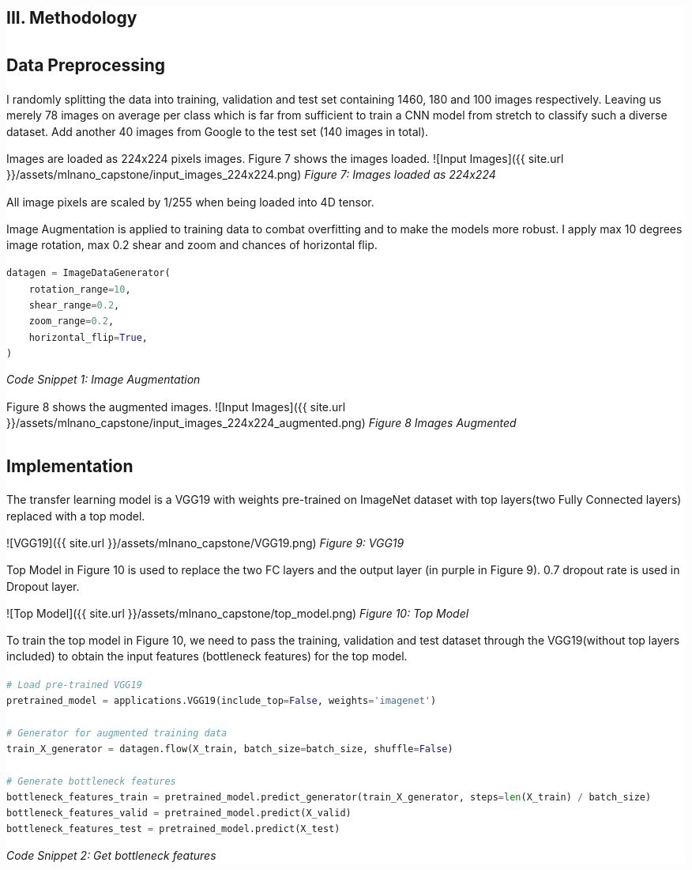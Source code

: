 
## __III. Methodology__

## Data Preprocessing
I randomly splitting the data into training, validation and test set containing 1460, 180 and 100 images respectively. Leaving us merely 78 images on average per class which is far from sufficient to train a CNN model from stretch to classify such a diverse dataset. Add another 40 images from Google to the test set (140 images in total).

Images are loaded as 224x224 pixels images. Figure 7 shows the images loaded. 
![Input Images]({{ site.url }}/assets/mlnano_capstone/input_images_224x224.png)
_Figure 7: Images loaded as 224x224_

All image pixels are scaled by 1/255 when being loaded into 4D tensor. 

Image Augmentation is applied to training data to combat overfitting and to make the models more robust. I apply max 10 degrees image rotation, max 0.2 shear and zoom and chances of horizontal flip. 

``` python
datagen = ImageDataGenerator(
    rotation_range=10,
    shear_range=0.2,
    zoom_range=0.2,
    horizontal_flip=True,
)
```
_Code Snippet 1: Image Augmentation_

Figure 8 shows the augmented images. 
![Input Images]({{ site.url }}/assets/mlnano_capstone/input_images_224x224_augmented.png)
_Figure 8 Images Augmented_

## Implementation
The transfer learning model is a VGG19 with weights pre-trained on ImageNet dataset with top layers(two Fully Connected layers) replaced with a top model.

![VGG19]({{ site.url }}/assets/mlnano_capstone/VGG19.png)
_Figure 9: VGG19_


Top Model in Figure 10 is used to replace the two FC layers and the output layer (in purple in Figure 9).
0.7 dropout rate is used in Dropout layer.

![Top Model]({{ site.url }}/assets/mlnano_capstone/top_model.png)
_Figure 10: Top Model_ 


To train the top model in Figure 10, we need to pass the training, validation and test dataset through the VGG19(without top layers included) to obtain the input features (bottleneck features) for the top model. 
``` python
# Load pre-trained VGG19
pretrained_model = applications.VGG19(include_top=False, weights='imagenet')

# Generator for augmented training data 
train_X_generator = datagen.flow(X_train, batch_size=batch_size, shuffle=False)

# Generate bottleneck features
bottleneck_features_train = pretrained_model.predict_generator(train_X_generator, steps=len(X_train) / batch_size)
bottleneck_features_valid = pretrained_model.predict(X_valid)
bottleneck_features_test = pretrained_model.predict(X_test)
```
_Code Snippet 2: Get bottleneck features_